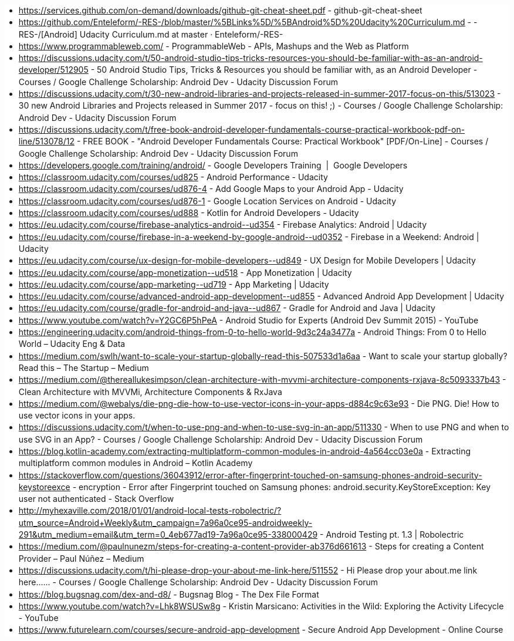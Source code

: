 - https://services.github.com/on-demand/downloads/github-git-cheat-sheet.pdf -  github-git-cheat-sheet
- https://github.com/Enteleform/-RES-/blob/master/%5BLinks%5D/%5BAndroid%5D%20Udacity%20Curriculum.md -  -RES-/[Android] Udacity Curriculum.md at master · Enteleform/-RES-
- https://www.programmableweb.com/ -  ProgrammableWeb - APIs, Mashups and the Web as Platform
- https://discussions.udacity.com/t/50-android-studio-tips-tricks-resources-you-should-be-familiar-with-as-an-android-developer/512905 -  50 Android Studio Tips, Tricks & Resources you should be familiar with, as an Android Developer - Courses / Google Challenge Scholarship: Android Dev - Udacity Discussion Forum
- https://discussions.udacity.com/t/30-new-android-libraries-and-projects-released-in-summer-2017-focus-on-this/513023 -  30 new Android Libraries and Projects released in Summer 2017 - focus on this! ;) - Courses / Google Challenge Scholarship: Android Dev - Udacity Discussion Forum
- https://discussions.udacity.com/t/free-book-android-developer-fundamentals-course-practical-workbook-pdf-on-line/513078/12 -  FREE BOOK - "Android Developer Fundamentals Course: Practical Workbook" [PDF/On-Line] - Courses / Google Challenge Scholarship: Android Dev - Udacity Discussion Forum
- https://developers.google.com/training/android/ -  Google Developers Training  |  Google Developers
- https://classroom.udacity.com/courses/ud825 -  Android Performance - Udacity
- https://classroom.udacity.com/courses/ud876-4 -  Add Google Maps to your Android App - Udacity
- https://classroom.udacity.com/courses/ud876-1 -  Google Location Services on Android - Udacity
- https://classroom.udacity.com/courses/ud888 -  Kotlin for Android Developers - Udacity
- https://eu.udacity.com/course/firebase-analytics-android--ud354 -  Firebase Analytics: Android | Udacity
- https://eu.udacity.com/course/firebase-in-a-weekend-by-google-android--ud0352 -  Firebase in a Weekend: Android | Udacity
- https://eu.udacity.com/course/ux-design-for-mobile-developers--ud849 -  UX Design for Mobile Developers | Udacity
- https://eu.udacity.com/course/app-monetization--ud518 -  App Monetization | Udacity
- https://eu.udacity.com/course/app-marketing--ud719 -  App Marketing | Udacity
- https://eu.udacity.com/course/advanced-android-app-development--ud855 -  Advanced Android App Development | Udacity
- https://eu.udacity.com/course/gradle-for-android-and-java--ud867 -  Gradle for Android and Java | Udacity
- https://www.youtube.com/watch?v=Y2GC6P5hPeA -  Android Studio for Experts (Android Dev Summit 2015) - YouTube
- https://engineering.udacity.com/android-things-from-0-to-hello-world-9d3c24a3477a -  Android Things: From 0 to Hello World – Udacity Eng & Data
- https://medium.com/swlh/want-to-scale-your-startup-globally-read-this-507533d1a6aa -  Want to scale your startup globally? Read this – The Startup – Medium
- https://medium.com/@thereallukesimpson/clean-architecture-with-mvvmi-architecture-components-rxjava-8c5093337b43 -  Clean Architecture with MVVMi, Architecture Components & RxJava
- https://medium.com/@webalys/die-png-die-how-to-use-vector-icons-in-your-apps-d884c9c63e93 -  Die PNG. Die! How to use vector icons in your apps.
- https://discussions.udacity.com/t/when-to-use-png-and-when-to-use-svg-in-an-app/511330 -  When to use PNG and when to use SVG in an App? - Courses / Google Challenge Scholarship: Android Dev - Udacity Discussion Forum
- https://blog.kotlin-academy.com/extracting-multiplatform-common-modules-in-android-4a564cc03e0a -  Extracting multiplatform common modules in Android – Kotlin Academy
- https://stackoverflow.com/questions/36043912/error-after-fingerprint-touched-on-samsung-phones-android-security-keystoreexce -  encryption - Error after Fingerprint touched on Samsung phones: android.security.KeyStoreException: Key user not authenticated - Stack Overflow
- http://myhexaville.com/2018/01/01/android-local-tests-robolectric/?utm_source=Android+Weekly&utm_campaign=7a96a0ce95-androidweekly-291&utm_medium=email&utm_term=0_4eb677ad19-7a96a0ce95-338000429 -  Android Testing pt. 1.3 | Robolectric
- https://medium.com/@paulnunezm/steps-for-creating-a-content-provider-ab376d661613 -  Steps for creating a Content Provider – Paul Núñez – Medium
- https://discussions.udacity.com/t/hi-please-drop-your-about-me-link-here/511552 -  Hi Please drop your about.me link here...... - Courses / Google Challenge Scholarship: Android Dev - Udacity Discussion Forum
- https://blog.bugsnag.com/dex-and-d8/ -  Bugsnag Blog - The Dex File Format
- https://www.youtube.com/watch?v=Lhk8WSUSw8g -  Kristin Marsicano: Activities in the Wild: Exploring the Activity Lifecycle - YouTube
- https://www.futurelearn.com/courses/secure-android-app-development -  Secure Android App Development - Online Course